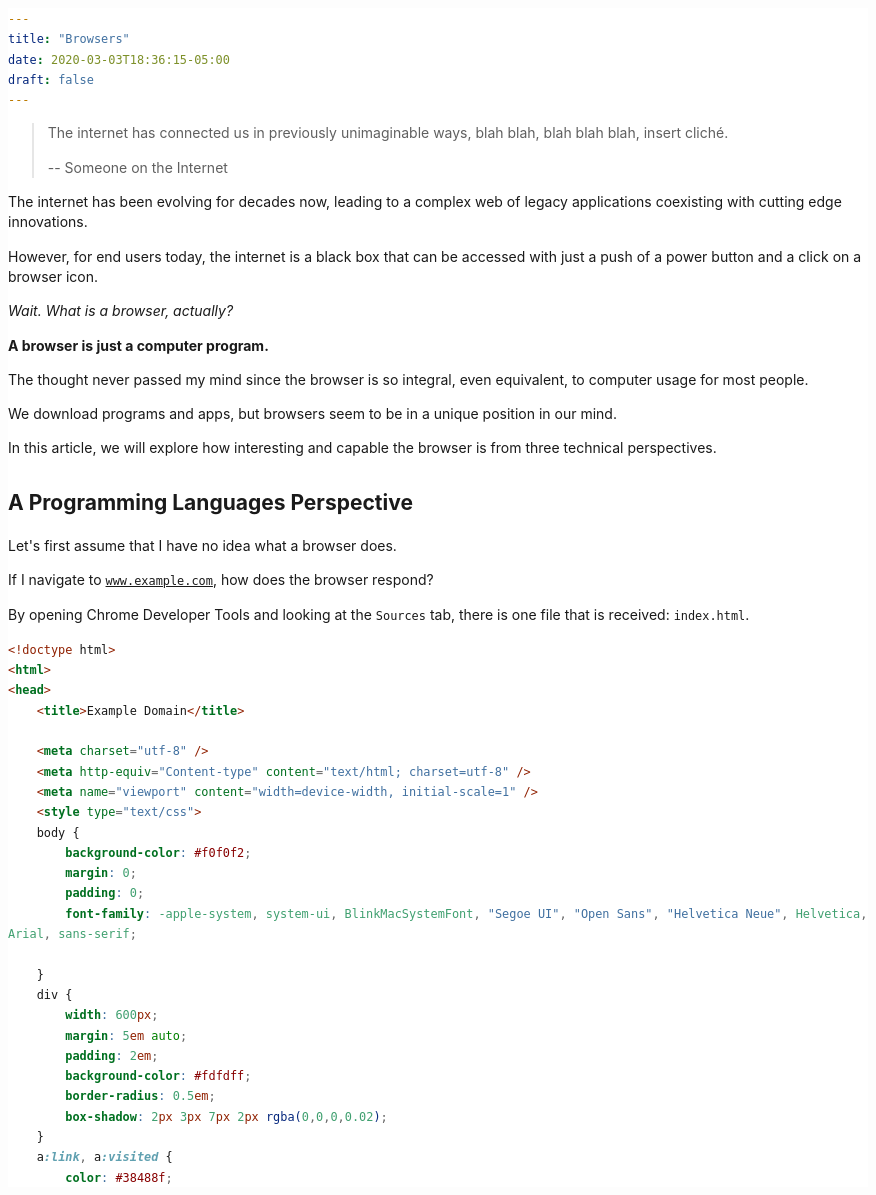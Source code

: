 ```yaml
---
title: "Browsers"
date: 2020-03-03T18:36:15-05:00
draft: false
---
```


> The internet has connected us in previously unimaginable ways, blah blah, blah blah blah, insert cliché.
>
> -- Someone on the Internet

The internet has been evolving for decades now, leading to a complex web of legacy applications coexisting with cutting edge innovations.

However, for end users today, the internet is a black box that can be accessed with just a push of a power button and a click on a browser icon.

*Wait. What is a browser, actually?*

**A browser is just a computer program.**

The thought never passed my mind since the browser is so integral, even equivalent, to computer usage for most people.

We download programs and apps, but browsers seem to be in a unique position in our mind.

In this article, we will explore how interesting and capable the browser is from three technical perspectives.

## A Programming Languages Perspective

Let's first assume that I have no idea what a browser does.

If I navigate to [`www.example.com`](https://www.example.com), how does the browser respond?

By opening Chrome Developer Tools and looking at the `Sources` tab, there is one file that is received: `index.html`.

```html
<!doctype html>
<html>
<head>
    <title>Example Domain</title>

    <meta charset="utf-8" />
    <meta http-equiv="Content-type" content="text/html; charset=utf-8" />
    <meta name="viewport" content="width=device-width, initial-scale=1" />
    <style type="text/css">
    body {
        background-color: #f0f0f2;
        margin: 0;
        padding: 0;
        font-family: -apple-system, system-ui, BlinkMacSystemFont, "Segoe UI", "Open Sans", "Helvetica Neue", Helvetica, Arial, sans-serif;

    }
    div {
        width: 600px;
        margin: 5em auto;
        padding: 2em;
        background-color: #fdfdff;
        border-radius: 0.5em;
        box-shadow: 2px 3px 7px 2px rgba(0,0,0,0.02);
    }
    a:link, a:visited {
        color: #38488f;
```